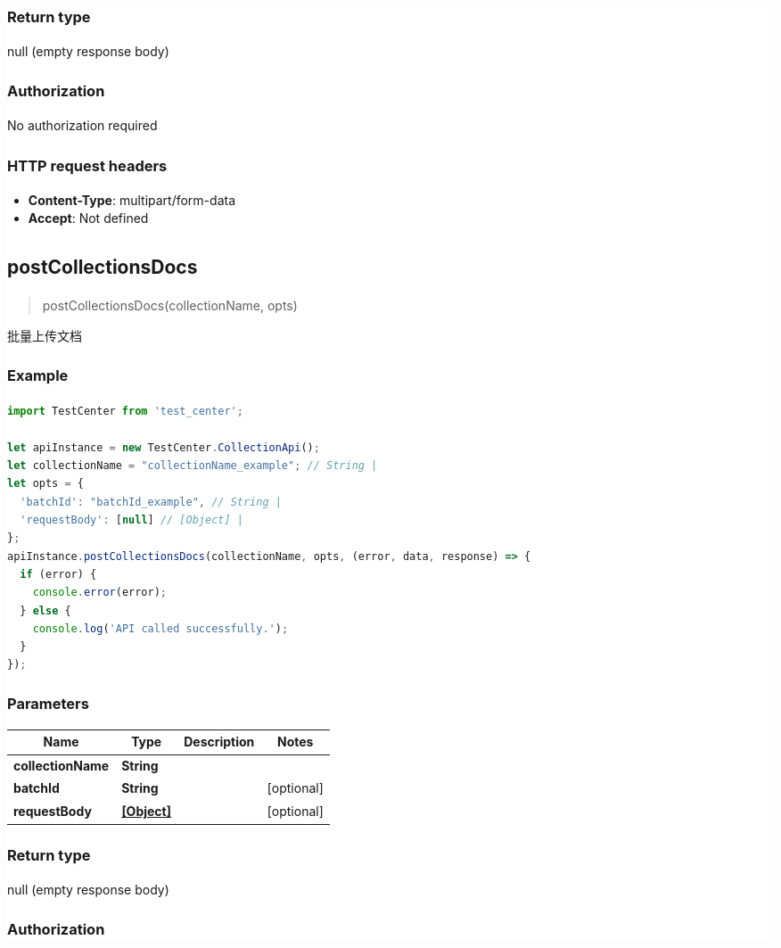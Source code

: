 ### Return type

null (empty response body)

### Authorization

No authorization required

### HTTP request headers

- **Content-Type**: multipart/form-data
- **Accept**: Not defined


## postCollectionsDocs

> postCollectionsDocs(collectionName, opts)

批量上传文档

### Example

```javascript
import TestCenter from 'test_center';

let apiInstance = new TestCenter.CollectionApi();
let collectionName = "collectionName_example"; // String | 
let opts = {
  'batchId': "batchId_example", // String | 
  'requestBody': [null] // [Object] | 
};
apiInstance.postCollectionsDocs(collectionName, opts, (error, data, response) => {
  if (error) {
    console.error(error);
  } else {
    console.log('API called successfully.');
  }
});
```

### Parameters


Name | Type | Description  | Notes
------------- | ------------- | ------------- | -------------
 **collectionName** | **String**|  | 
 **batchId** | **String**|  | [optional] 
 **requestBody** | [**[Object]**](Object.md)|  | [optional] 

### Return type

null (empty response body)

### Authorization
